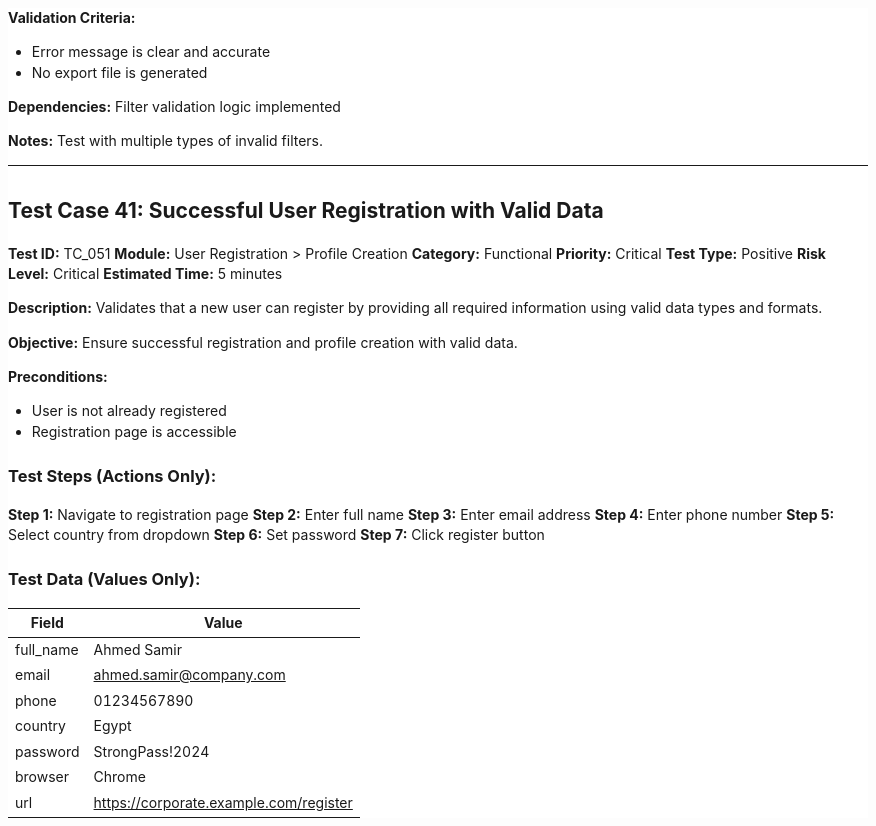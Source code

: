 **Validation Criteria:**
- Error message is clear and accurate
- No export file is generated

**Dependencies:** Filter validation logic implemented

**Notes:** Test with multiple types of invalid filters.

---

## Test Case 41: Successful User Registration with Valid Data

**Test ID:** TC_051
**Module:** User Registration > Profile Creation
**Category:** Functional
**Priority:** Critical
**Test Type:** Positive
**Risk Level:** Critical
**Estimated Time:** 5 minutes

**Description:** Validates that a new user can register by providing all required information using valid data types and formats.

**Objective:** Ensure successful registration and profile creation with valid data.

**Preconditions:**
- User is not already registered
- Registration page is accessible

### Test Steps (Actions Only):

**Step 1:** Navigate to registration page
**Step 2:** Enter full name
**Step 3:** Enter email address
**Step 4:** Enter phone number
**Step 5:** Select country from dropdown
**Step 6:** Set password
**Step 7:** Click register button
### Test Data (Values Only):

| Field | Value |
|-------|-------|
| full_name | Ahmed Samir |
| email | ahmed.samir@company.com |
| phone | 01234567890 |
| country | Egypt |
| password | StrongPass!2024 |
| browser | Chrome |
| url | https://corporate.example.com/register |
